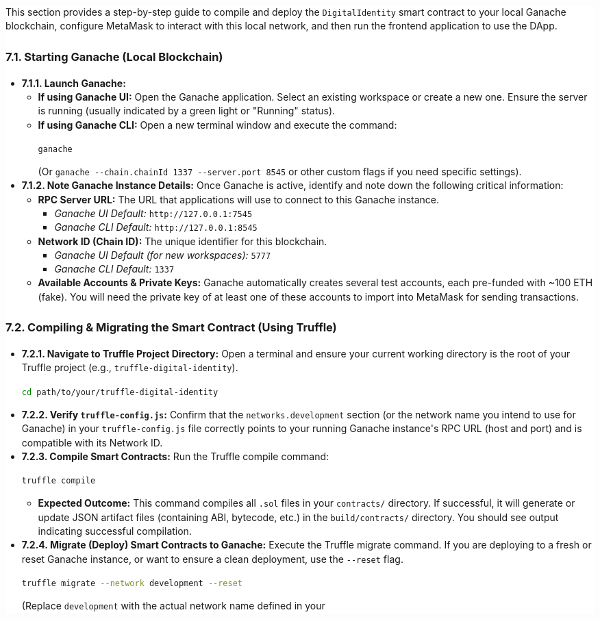 This section provides a step-by-step guide to compile and deploy the
`DigitalIdentity` smart contract to your local Ganache blockchain, configure
MetaMask to interact with this local network, and then run the frontend
application to use the DApp.

### 7.1. Starting Ganache (Local Blockchain)
*   **7.1.1. Launch Ganache:**
    *   **If using Ganache UI:** Open the Ganache application. Select an existing
        workspace or create a new one. Ensure the server is running (usually
        indicated by a green light or "Running" status).
    *   **If using Ganache CLI:** Open a new terminal window and execute the
        command:
        ```bash
        ganache
        ```
        (Or `ganache --chain.chainId 1337 --server.port 8545` or other custom flags
        if you need specific settings).
*   **7.1.2. Note Ganache Instance Details:**
    Once Ganache is active, identify and note down the following critical
    information:
    *   **RPC Server URL:** The URL that applications will use to connect to this
        Ganache instance.
        *   *Ganache UI Default:* `http://127.0.0.1:7545`
        *   *Ganache CLI Default:* `http://127.0.0.1:8545`
    *   **Network ID (Chain ID):** The unique identifier for this blockchain.
        *   *Ganache UI Default (for new workspaces):* `5777`
        *   *Ganache CLI Default:* `1337`
    *   **Available Accounts & Private Keys:** Ganache automatically creates several
        test accounts, each pre-funded with ~100 ETH (fake). You will need the
        private key of at least one of these accounts to import into MetaMask for
        sending transactions.

### 7.2. Compiling & Migrating the Smart Contract (Using Truffle)
*   **7.2.1. Navigate to Truffle Project Directory:**
    Open a terminal and ensure your current working directory is the root of your
    Truffle project (e.g., `truffle-digital-identity`).
    ```bash
    cd path/to/your/truffle-digital-identity
    ```
*   **7.2.2. Verify `truffle-config.js`:**
    Confirm that the `networks.development` section (or the network name you
    intend to use for Ganache) in your `truffle-config.js` file correctly
    points to your running Ganache instance's RPC URL (host and port) and is
    compatible with its Network ID.
*   **7.2.3. Compile Smart Contracts:**
    Run the Truffle compile command:
    ```bash
    truffle compile
    ```
    *   **Expected Outcome:** This command compiles all `.sol` files in your
        `contracts/` directory. If successful, it will generate or update JSON
        artifact files (containing ABI, bytecode, etc.) in the
        `build/contracts/` directory. You should see output indicating successful
        compilation.
*   **7.2.4. Migrate (Deploy) Smart Contracts to Ganache:**
    Execute the Truffle migrate command. If you are deploying to a fresh or
    reset Ganache instance, or want to ensure a clean deployment, use the
    `--reset` flag.
    ```bash
    truffle migrate --network development --reset
    ```
    (Replace `development` with the actual network name defined in your